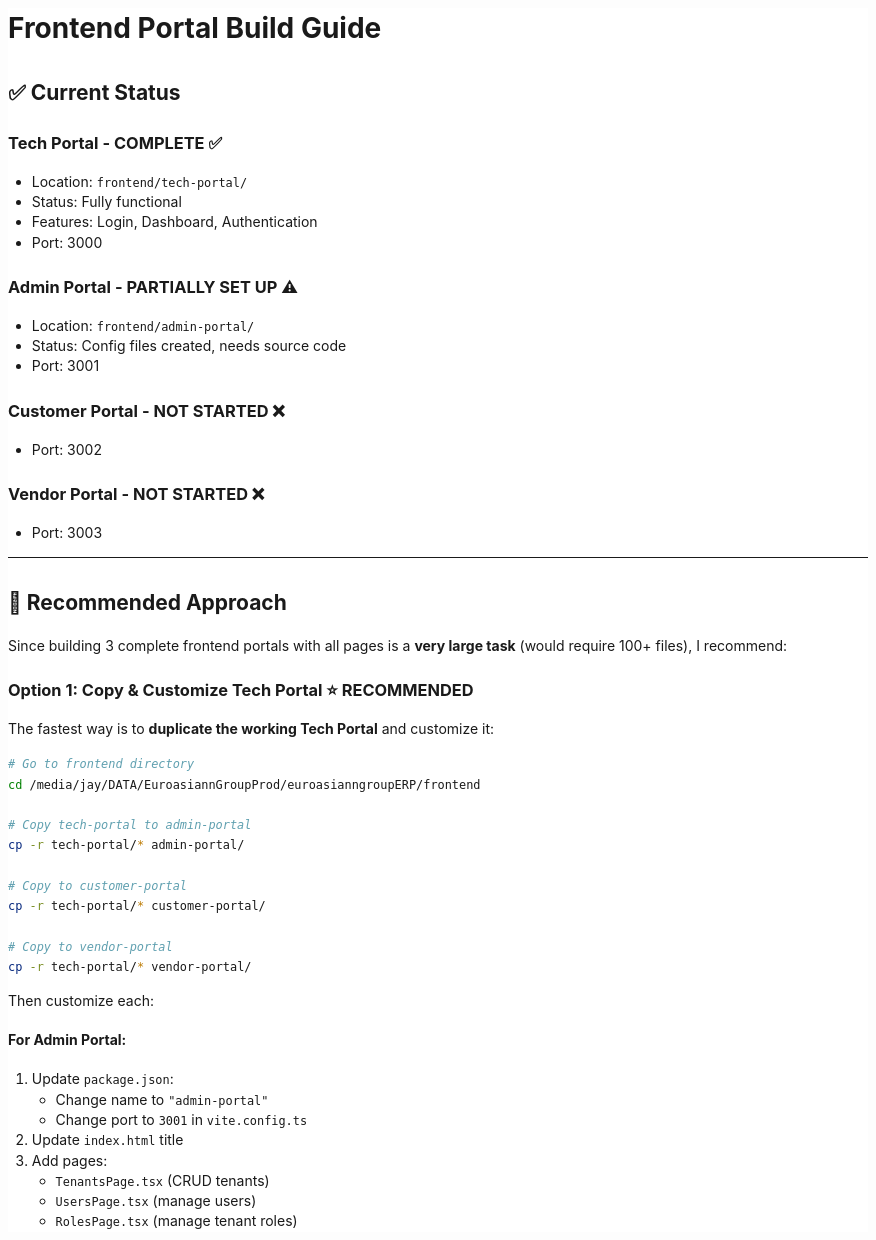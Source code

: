 # Frontend Portal Build Guide

## ✅ Current Status

### Tech Portal - **COMPLETE** ✅
- Location: `frontend/tech-portal/`
- Status: Fully functional
- Features: Login, Dashboard, Authentication
- Port: 3000

### Admin Portal - **PARTIALLY SET UP** ⚠️
- Location: `frontend/admin-portal/`
- Status: Config files created, needs source code
- Port: 3001

### Customer Portal - **NOT STARTED** ❌
- Port: 3002

### Vendor Portal - **NOT STARTED** ❌  
- Port: 3003

---

## 🎯 Recommended Approach

Since building 3 complete frontend portals with all pages is a **very large task** (would require 100+ files), I recommend:

### Option 1: Copy & Customize Tech Portal ⭐ **RECOMMENDED**

The fastest way is to **duplicate the working Tech Portal** and customize it:

```bash
# Go to frontend directory
cd /media/jay/DATA/EuroasiannGroupProd/euroasianngroupERP/frontend

# Copy tech-portal to admin-portal
cp -r tech-portal/* admin-portal/

# Copy to customer-portal
cp -r tech-portal/* customer-portal/

# Copy to vendor-portal
cp -r tech-portal/* vendor-portal/
```

Then customize each:

#### For Admin Portal:
1. Update `package.json`:
   - Change name to `"admin-portal"`
   - Change port to `3001` in `vite.config.ts`
2. Update `index.html` title
3. Add pages:
   - `TenantsPage.tsx` (CRUD tenants)
   - `UsersPage.tsx` (manage users)
   - `RolesPage.tsx` (manage tenant roles)
